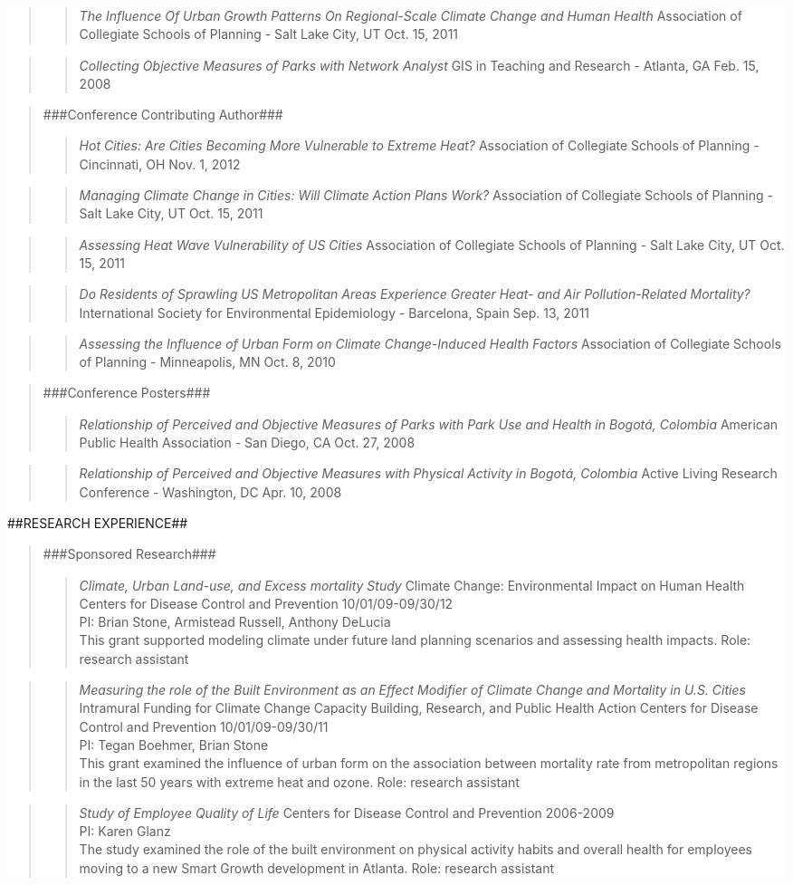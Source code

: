 >>*The Influence Of Urban Growth Patterns On Regional-Scale Climate Change and Human Health* 
Association of Collegiate Schools of Planning  - Salt Lake City, UT   Oct. 15, 2011
			
>>*Collecting Objective Measures of Parks with Network Analyst*
GIS in Teaching and Research - Atlanta, GA   Feb. 15, 2008	
		
>###Conference Contributing Author###
>>*Hot Cities: Are Cities Becoming More Vulnerable to Extreme Heat?*
Association of Collegiate Schools of Planning  - Cincinnati, OH   Nov. 1, 2012	
		
>>*Managing Climate Change in Cities: Will Climate Action Plans Work?*
Association of Collegiate Schools of Planning  - Salt Lake City, UT   Oct. 15, 2011

>>*Assessing Heat Wave Vulnerability of US Cities*
Association of Collegiate Schools of Planning  - Salt Lake City, UT   Oct. 15, 2011

>>*Do Residents of Sprawling US Metropolitan Areas Experience Greater Heat- and Air Pollution-Related Mortality?*
International Society for Environmental Epidemiology - Barcelona, Spain   Sep. 13, 2011

>>*Assessing the Influence of Urban Form on Climate Change-Induced Health Factors*
Association of Collegiate Schools of Planning  - Minneapolis, MN   Oct. 8, 2010
			
>###Conference Posters###
>>*Relationship of Perceived and Objective Measures of Parks with Park Use and Health in Bogotá, Colombia*
American Public Health Association  - San Diego, CA   Oct. 27, 2008

>>*Relationship of Perceived and Objective Measures with Physical Activity in Bogotá, Colombia*
Active Living Research Conference - Washington, DC   Apr. 10, 2008	


##RESEARCH EXPERIENCE##

>###Sponsored Research###
>>*Climate, Urban Land-use, and Excess mortality Study*
Climate Change: Environmental Impact on Human Health
Centers for Disease Control and Prevention   10/01/09-09/30/12        	
PI: Brian Stone, Armistead Russell, Anthony DeLucia 			
This grant supported modeling climate under future land planning scenarios and assessing health impacts.
Role: research assistant

>>*Measuring the role of the Built Environment as an Effect Modifier of Climate Change and Mortality in U.S. Cities*
Intramural Funding for Climate Change Capacity Building, Research, and Public Health Action
Centers for Disease Control and Prevention   10/01/09-09/30/11     	 	
PI: Tegan Boehmer, Brian Stone					
This grant examined the influence of urban form on the association between mortality rate from metropolitan regions in the last 50 years with extreme heat and ozone.
Role: research assistant

>>*Study of Employee Quality of Life*
Centers for Disease Control and Prevention   2006-2009  	   	
PI: Karen Glanz						
The study examined the role of the built environment on physical activity habits and overall health for employees moving to a new Smart Growth development in Atlanta.
Role: research assistant
